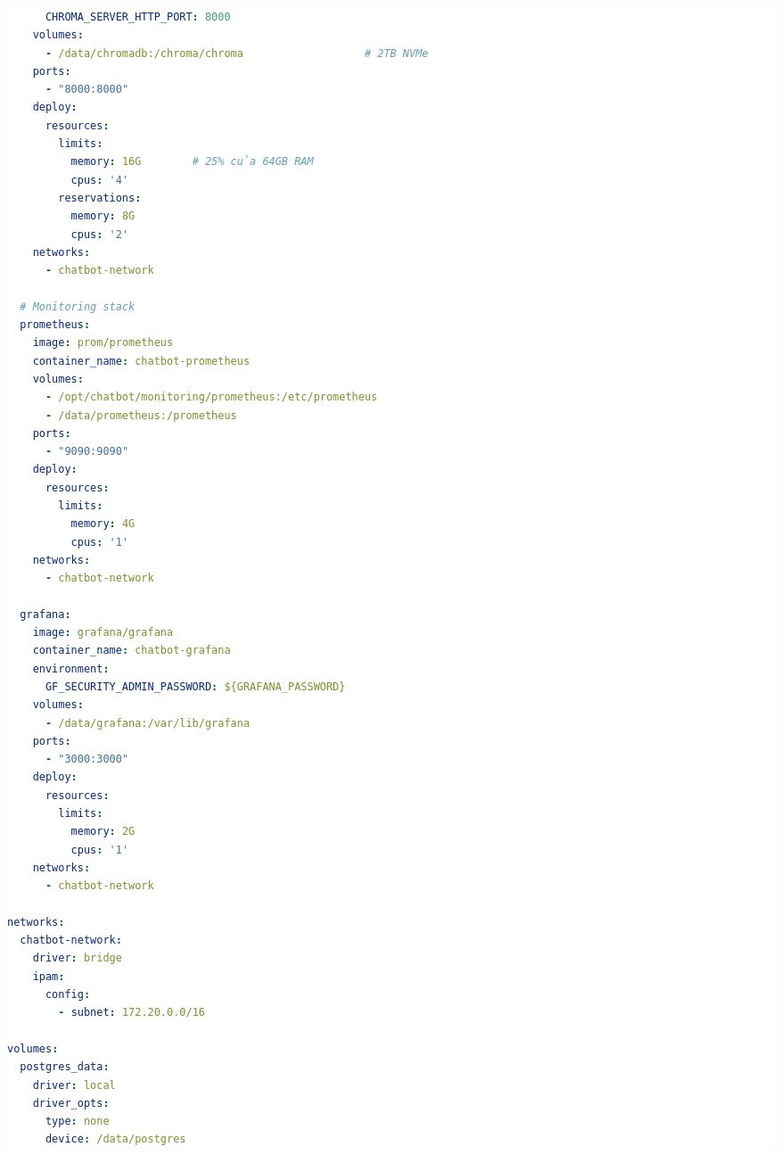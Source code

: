 ```yaml
      CHROMA_SERVER_HTTP_PORT: 8000
    volumes:
      - /data/chromadb:/chroma/chroma                   # 2TB NVMe
    ports:
      - "8000:8000"
    deploy:
      resources:
        limits:
          memory: 16G        # 25% của 64GB RAM
          cpus: '4'
        reservations:
          memory: 8G
          cpus: '2'
    networks:
      - chatbot-network

  # Monitoring stack
  prometheus:
    image: prom/prometheus
    container_name: chatbot-prometheus
    volumes:
      - /opt/chatbot/monitoring/prometheus:/etc/prometheus
      - /data/prometheus:/prometheus
    ports:
      - "9090:9090"
    deploy:
      resources:
        limits:
          memory: 4G
          cpus: '1'
    networks:
      - chatbot-network

  grafana:
    image: grafana/grafana
    container_name: chatbot-grafana
    environment:
      GF_SECURITY_ADMIN_PASSWORD: ${GRAFANA_PASSWORD}
    volumes:
      - /data/grafana:/var/lib/grafana
    ports:
      - "3000:3000"
    deploy:
      resources:
        limits:
          memory: 2G
          cpus: '1'
    networks:
      - chatbot-network

networks:
  chatbot-network:
    driver: bridge
    ipam:
      config:
        - subnet: 172.20.0.0/16

volumes:
  postgres_data:
    driver: local
    driver_opts:
      type: none
      device: /data/postgres
```